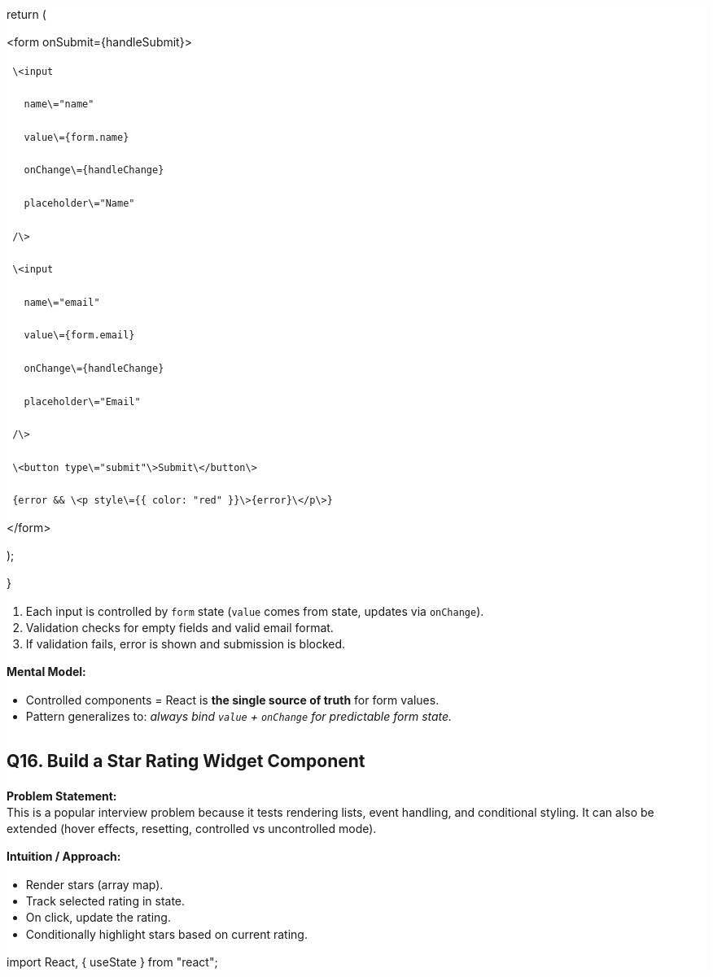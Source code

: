  return (

   \<form onSubmit\={handleSubmit}\>

     \<input

       name\="name"

       value\={form.name}

       onChange\={handleChange}

       placeholder\="Name"

     /\>

     \<input

       name\="email"

       value\={form.email}

       onChange\={handleChange}

       placeholder\="Email"

     /\>

     \<button type\="submit"\>Submit\</button\>

     {error && \<p style\={{ color: "red" }}\>{error}\</p\>}

   \</form\>

 );

}

1. Each input is controlled by `form` state (`value` comes from state, updates via `onChange`).  
2. Validation checks for empty fields and valid email format.  
3. If validation fails, error is shown and submission is blocked.

**Mental Model:**

* Controlled components \= React is **the single source of truth** for form values.  
* Pattern generalizes to: *always bind `value` \+ `onChange` for predictable form state.*

## Q16. Build a Star Rating Widget Component

**Problem Statement:**  
 This is a popular interview problem because it tests rendering lists, event handling, and conditional styling. It can also be extended (hover effects, resetting, controlled vs uncontrolled mode).

**Intuition / Approach:**

* Render stars (array map).  
* Track selected rating in state.  
* On click, update the rating.  
* Conditionally highlight stars based on current rating.

import React, { useState } from "react";
